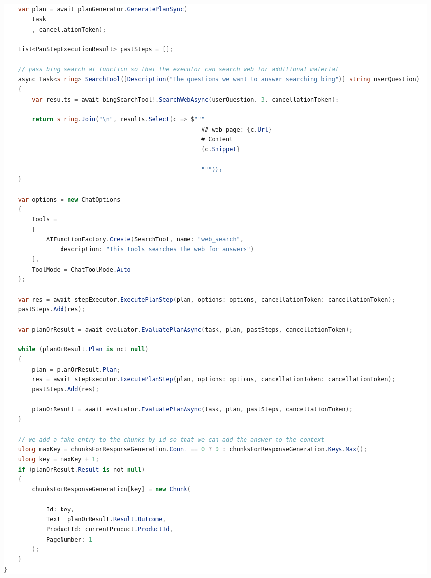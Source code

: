 ```cs
    var plan = await planGenerator.GeneratePlanSync(
        task
        , cancellationToken);

    List<PanStepExecutionResult> pastSteps = [];

    // pass bing search ai function so that the executor can search web for additional material
    async Task<string> SearchTool([Description("The questions we want to answer searching bing")] string userQuestion)
    {
        var results = await bingSearchTool!.SearchWebAsync(userQuestion, 3, cancellationToken);

        return string.Join("\n", results.Select(c => $"""
                                                        ## web page: {c.Url}
                                                        # Content
                                                        {c.Snippet}

                                                        """));
    }

    var options = new ChatOptions
    {
        Tools =
        [
            AIFunctionFactory.Create(SearchTool, name: "web_search",
                description: "This tools searches the web for answers")
        ],
        ToolMode = ChatToolMode.Auto
    };

    var res = await stepExecutor.ExecutePlanStep(plan, options: options, cancellationToken: cancellationToken);
    pastSteps.Add(res);

    var planOrResult = await evaluator.EvaluatePlanAsync(task, plan, pastSteps, cancellationToken);

    while (planOrResult.Plan is not null)
    {
        plan = planOrResult.Plan;
        res = await stepExecutor.ExecutePlanStep(plan, options: options, cancellationToken: cancellationToken);
        pastSteps.Add(res);

        planOrResult = await evaluator.EvaluatePlanAsync(task, plan, pastSteps, cancellationToken);
    }

    // we add a fake entry to the chunks by id so that we can add the answer to the context
    ulong maxKey = chunksForResponseGeneration.Count == 0 ? 0 : chunksForResponseGeneration.Keys.Max();
    ulong key = maxKey + 1;
    if (planOrResult.Result is not null)
    {
        chunksForResponseGeneration[key] = new Chunk(

            Id: key,
            Text: planOrResult.Result.Outcome,
            ProductId: currentProduct.ProductId,
            PageNumber: 1
        );
    }
}
```